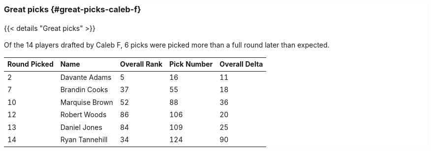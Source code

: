 ### Great picks {#great-picks-caleb-f}

{{< details "Great picks" >}}

Of the 14 players drafted by Caleb F, 6 picks were picked more than a full round later than expected.

<table  class="dataframe">
  <thead>
    <tr style="text-align: left;">
      <th>Round Picked</th>
      <th>Name</th>
      <th>Overall Rank</th>
      <th>Pick Number</th>
      <th>Overall Delta</th>
    </tr>
  </thead>
  <tbody>
    <tr>
      <td>2</td>
      <td>Davante Adams</td>
      <td>5</td>
      <td>16</td>
      <td>11</td>
    </tr>
    <tr>
      <td>7</td>
      <td>Brandin Cooks</td>
      <td>37</td>
      <td>55</td>
      <td>18</td>
    </tr>
    <tr>
      <td>10</td>
      <td>Marquise Brown</td>
      <td>52</td>
      <td>88</td>
      <td>36</td>
    </tr>
    <tr>
      <td>12</td>
      <td>Robert Woods</td>
      <td>86</td>
      <td>106</td>
      <td>20</td>
    </tr>
    <tr>
      <td>13</td>
      <td>Daniel Jones</td>
      <td>84</td>
      <td>109</td>
      <td>25</td>
    </tr>
    <tr>
      <td>14</td>
      <td>Ryan Tannehill</td>
      <td>34</td>
      <td>124</td>
      <td>90</td>
    </tr>
  </tbody>
</table>
